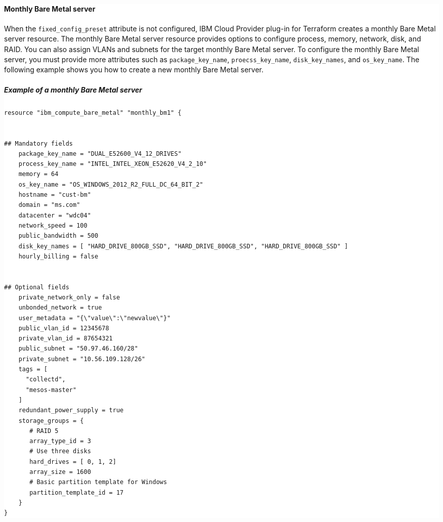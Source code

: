 #### Monthly Bare Metal server
When the `fixed_config_preset` attribute is not configured, IBM Cloud Provider plug-in for Terraform creates a monthly Bare Metal server resource. The monthly Bare Metal server resource provides options to configure process, memory, network, disk, and RAID. You can also assign VLANs and subnets for the target monthly Bare Metal server. To configure the monthly Bare Metal server, you must provide more attributes such as `package_key_name`, `proecss_key_name`, `disk_key_names`, and `os_key_name`. The following example shows you how to create a new monthly Bare Metal server.

##### Example of a monthly Bare Metal server
```
resource "ibm_compute_bare_metal" "monthly_bm1" {


## Mandatory fields
    package_key_name = "DUAL_E52600_V4_12_DRIVES"
    process_key_name = "INTEL_INTEL_XEON_E52620_V4_2_10"
    memory = 64
    os_key_name = "OS_WINDOWS_2012_R2_FULL_DC_64_BIT_2"
    hostname = "cust-bm"
    domain = "ms.com"
    datacenter = "wdc04"
    network_speed = 100
    public_bandwidth = 500
    disk_key_names = [ "HARD_DRIVE_800GB_SSD", "HARD_DRIVE_800GB_SSD", "HARD_DRIVE_800GB_SSD" ]
    hourly_billing = false


## Optional fields
    private_network_only = false
    unbonded_network = true
    user_metadata = "{\"value\":\"newvalue\"}"
    public_vlan_id = 12345678
    private_vlan_id = 87654321
    public_subnet = "50.97.46.160/28"
    private_subnet = "10.56.109.128/26"
    tags = [
      "collectd",
      "mesos-master"
    ]
    redundant_power_supply = true
    storage_groups = {
       # RAID 5
       array_type_id = 3
       # Use three disks
       hard_drives = [ 0, 1, 2]
       array_size = 1600
       # Basic partition template for Windows
       partition_template_id = 17
    }
}
```
